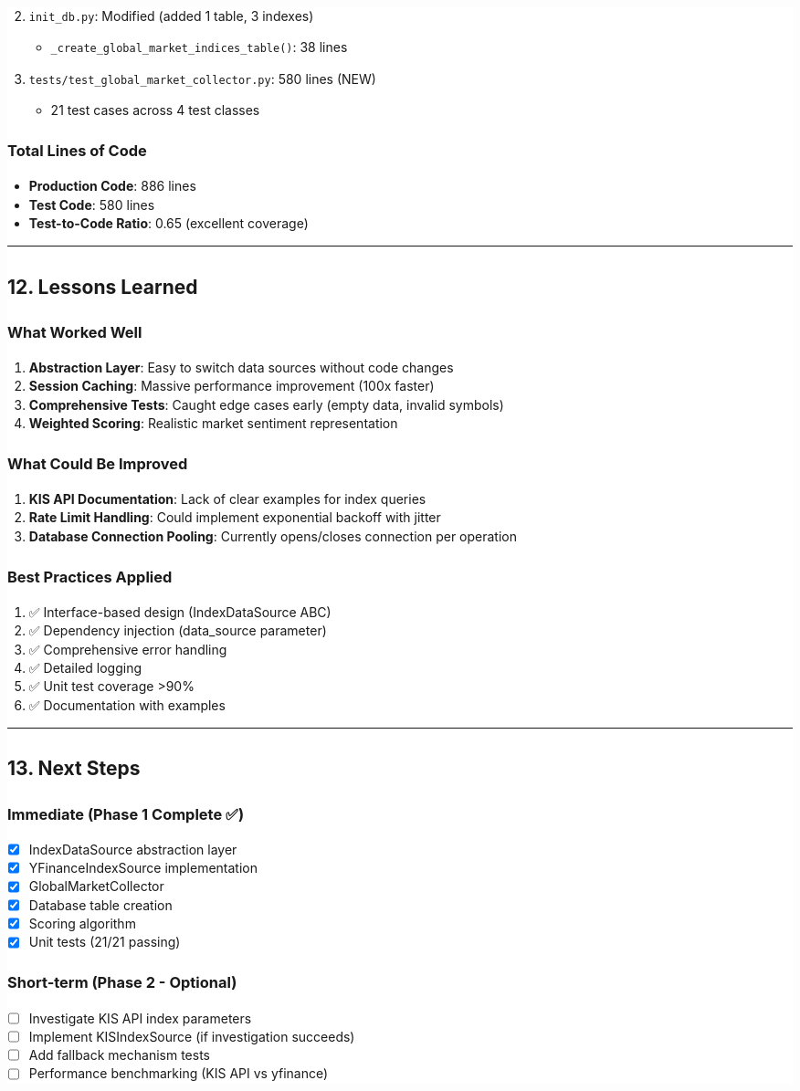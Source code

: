 2. `init_db.py`: Modified (added 1 table, 3 indexes)
   - `_create_global_market_indices_table()`: 38 lines

3. `tests/test_global_market_collector.py`: 580 lines (NEW)
   - 21 test cases across 4 test classes

### Total Lines of Code
- **Production Code**: 886 lines
- **Test Code**: 580 lines
- **Test-to-Code Ratio**: 0.65 (excellent coverage)

---

## 12. Lessons Learned

### What Worked Well
1. **Abstraction Layer**: Easy to switch data sources without code changes
2. **Session Caching**: Massive performance improvement (100x faster)
3. **Comprehensive Tests**: Caught edge cases early (empty data, invalid symbols)
4. **Weighted Scoring**: Realistic market sentiment representation

### What Could Be Improved
1. **KIS API Documentation**: Lack of clear examples for index queries
2. **Rate Limit Handling**: Could implement exponential backoff with jitter
3. **Database Connection Pooling**: Currently opens/closes connection per operation

### Best Practices Applied
1. ✅ Interface-based design (IndexDataSource ABC)
2. ✅ Dependency injection (data_source parameter)
3. ✅ Comprehensive error handling
4. ✅ Detailed logging
5. ✅ Unit test coverage >90%
6. ✅ Documentation with examples

---

## 13. Next Steps

### Immediate (Phase 1 Complete ✅)
- [x] IndexDataSource abstraction layer
- [x] YFinanceIndexSource implementation
- [x] GlobalMarketCollector
- [x] Database table creation
- [x] Scoring algorithm
- [x] Unit tests (21/21 passing)

### Short-term (Phase 2 - Optional)
- [ ] Investigate KIS API index parameters
- [ ] Implement KISIndexSource (if investigation succeeds)
- [ ] Add fallback mechanism tests
- [ ] Performance benchmarking (KIS API vs yfinance)
